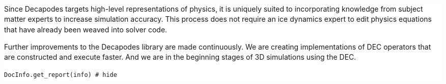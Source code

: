 Since Decapodes targets high-level representations of physics, it is uniquely suited to incorporating knowledge from subject matter experts to increase simulation accuracy. This process does not require an ice dynamics expert to edit physics equations that have already been weaved into solver code.

Further improvements to the Decapodes library are made continuously. We are creating implementations of DEC operators that are constructed and execute faster. And we are in the beginning stages of 3D simulations using the DEC.

```@example INFO
DocInfo.get_report(info) # hide
```
